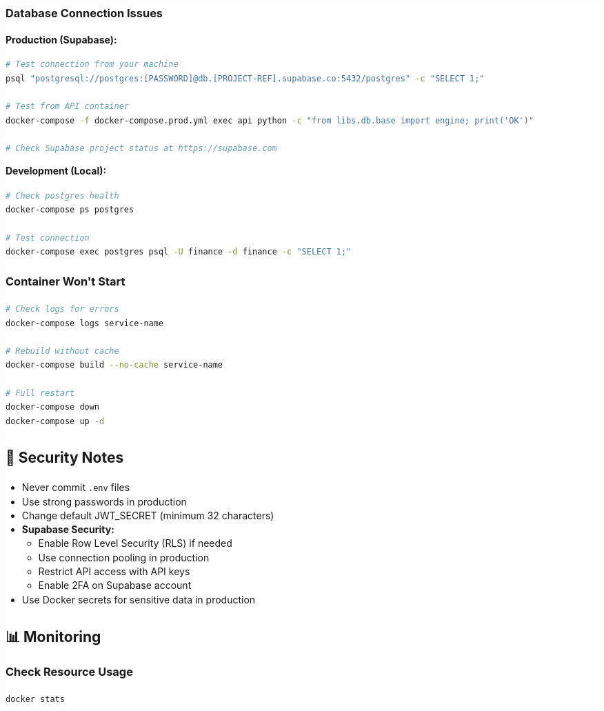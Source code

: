 ### Database Connection Issues

**Production (Supabase):**
```bash
# Test connection from your machine
psql "postgresql://postgres:[PASSWORD]@db.[PROJECT-REF].supabase.co:5432/postgres" -c "SELECT 1;"

# Test from API container
docker-compose -f docker-compose.prod.yml exec api python -c "from libs.db.base import engine; print('OK')"

# Check Supabase project status at https://supabase.com
```

**Development (Local):**
```bash
# Check postgres health
docker-compose ps postgres

# Test connection
docker-compose exec postgres psql -U finance -d finance -c "SELECT 1;"
```

### Container Won't Start
```bash
# Check logs for errors
docker-compose logs service-name

# Rebuild without cache
docker-compose build --no-cache service-name

# Full restart
docker-compose down
docker-compose up -d
```

## 🔐 Security Notes

- Never commit `.env` files
- Use strong passwords in production
- Change default JWT_SECRET (minimum 32 characters)
- **Supabase Security:**
  - Enable Row Level Security (RLS) if needed
  - Use connection pooling in production
  - Restrict API access with API keys
  - Enable 2FA on Supabase account
- Use Docker secrets for sensitive data in production

## 📊 Monitoring

### Check Resource Usage
```bash
docker stats
```
